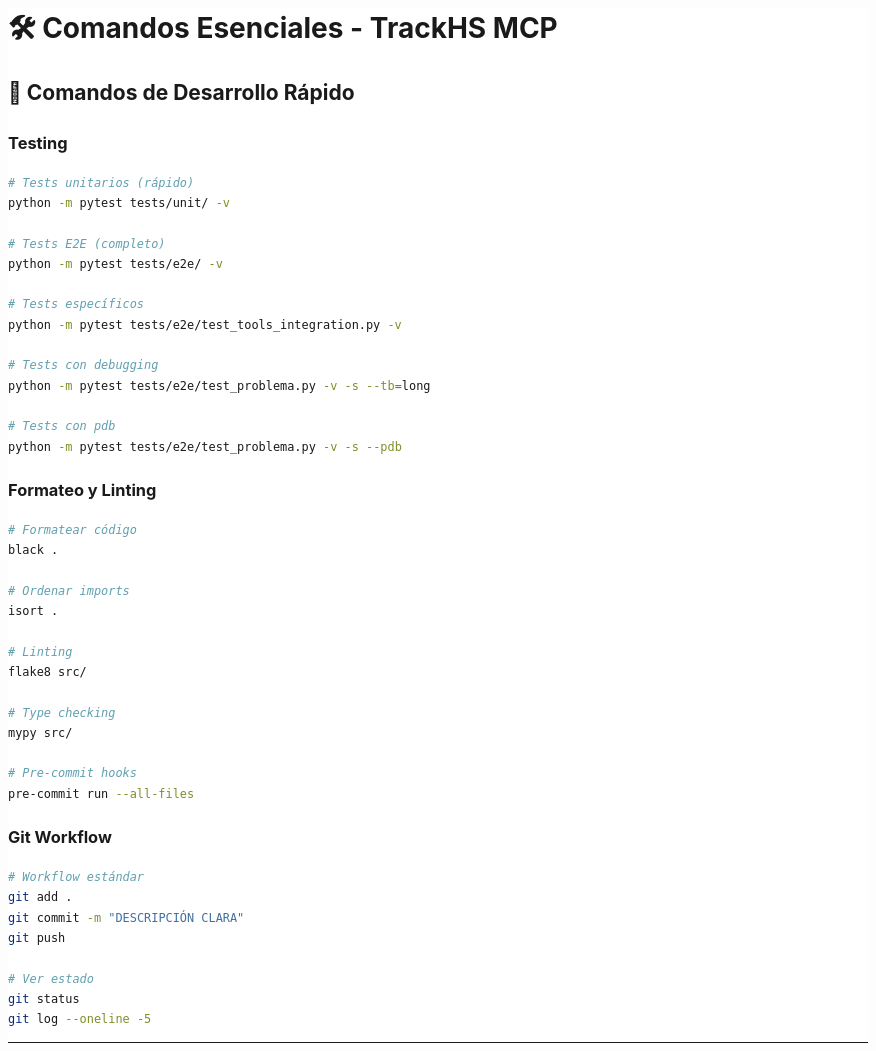 # 🛠️ Comandos Esenciales - TrackHS MCP

## 🚀 Comandos de Desarrollo Rápido

### Testing
```bash
# Tests unitarios (rápido)
python -m pytest tests/unit/ -v

# Tests E2E (completo)
python -m pytest tests/e2e/ -v

# Tests específicos
python -m pytest tests/e2e/test_tools_integration.py -v

# Tests con debugging
python -m pytest tests/e2e/test_problema.py -v -s --tb=long

# Tests con pdb
python -m pytest tests/e2e/test_problema.py -v -s --pdb
```

### Formateo y Linting
```bash
# Formatear código
black .

# Ordenar imports
isort .

# Linting
flake8 src/

# Type checking
mypy src/

# Pre-commit hooks
pre-commit run --all-files
```

### Git Workflow
```bash
# Workflow estándar
git add .
git commit -m "DESCRIPCIÓN CLARA"
git push

# Ver estado
git status
git log --oneline -5
```

---